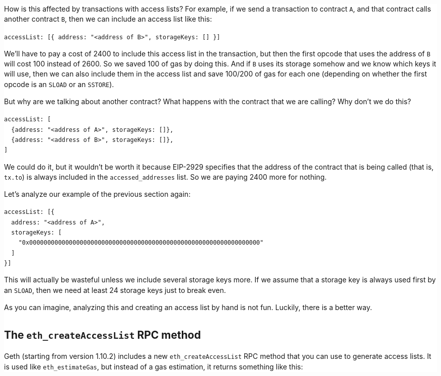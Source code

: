 How is this affected by transactions with access lists? For example, if
we send a transaction to contract `A`, and that contract calls another
contract `B`, then we can include an access list like this:

```
accessList: [{ address: "<address of B>", storageKeys: [] }]
```

We’ll have to pay a cost of 2400 to include this access list in the
transaction, but then the first opcode that uses the address of `B` will
cost 100 instead of 2600. So we saved 100 of gas by doing this. And if
`B` uses its storage somehow and we know which keys it will use, then we
can also include them in the access list and save 100/200 of gas for
each one (depending on whether the first opcode is an `SLOAD` or an
`SSTORE`).

But why are we talking about another contract? What happens with the
contract that we are calling? Why don’t we do this?

```
accessList: [
  {address: "<address of A>", storageKeys: []},
  {address: "<address of B>", storageKeys: []},
]
```

We could do it, but it wouldn’t be worth it because EIP-2929 specifies
that the address of the contract that is being called (that is, `tx.to`)
is always included in the `accessed_addresses` list. So we are paying
2400 more for nothing.

Let’s analyze our example of the previous section again:

```
accessList: [{
  address: "<address of A>",
  storageKeys: [
    "0x0000000000000000000000000000000000000000000000000000000000000000"
  ]
}]
```

This will actually be wasteful unless we include several storage keys
more. If we assume that a storage key is always used first by an
`SLOAD`, then we need at least 24 storage keys just to break even.

As you can imagine, analyzing this and creating an access list by hand
is not fun. Luckily, there is a better way.

## [](https://hackmd.io/@fvictorio/gas-costs-after-berlin#The-eth_createAccessList-RPC-method "The-eth_createAccessList-RPC-method")The `eth_createAccessList` RPC method

Geth (starting from version 1.10.2) includes a new
`eth_createAccessList` RPC method that you can use to generate access
lists. It is used like `eth_estimateGas`, but instead of a gas
estimation, it returns something like this:
